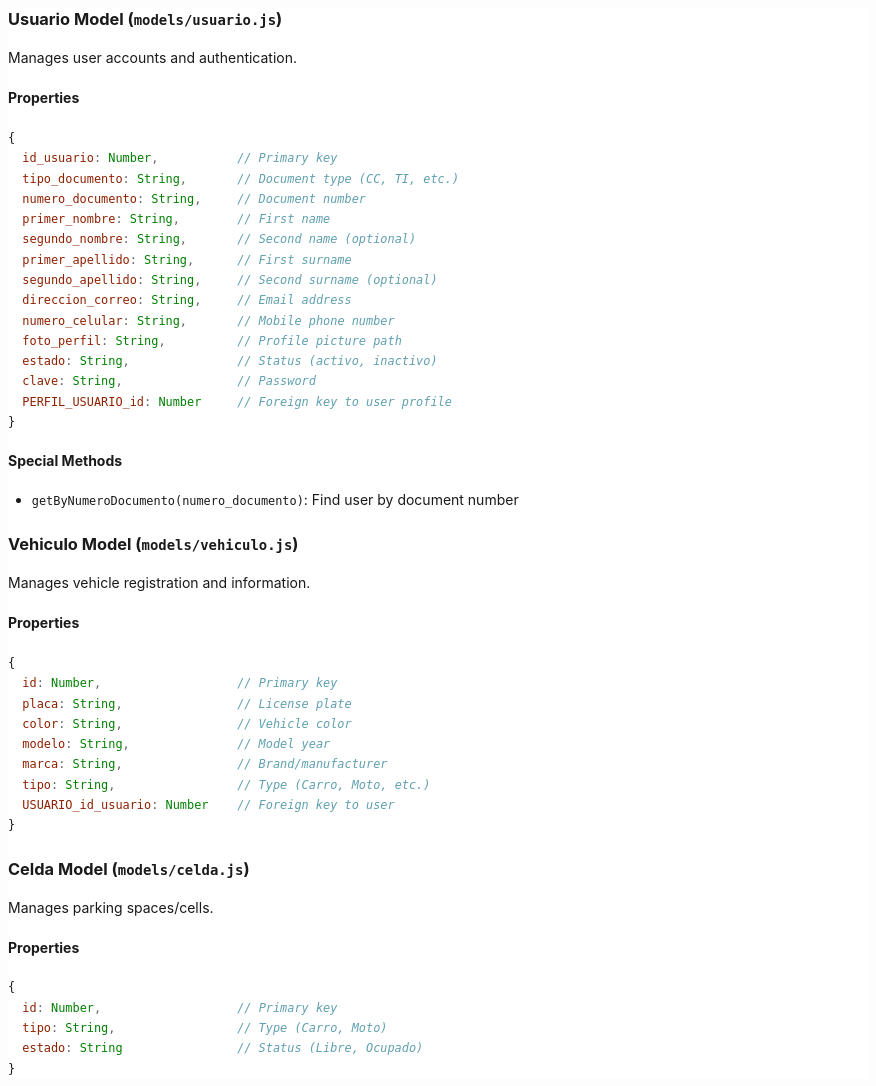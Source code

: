 ### Usuario Model (`models/usuario.js`)

Manages user accounts and authentication.

#### Properties
```javascript
{
  id_usuario: Number,           // Primary key
  tipo_documento: String,       // Document type (CC, TI, etc.)
  numero_documento: String,     // Document number
  primer_nombre: String,        // First name
  segundo_nombre: String,       // Second name (optional)
  primer_apellido: String,      // First surname
  segundo_apellido: String,     // Second surname (optional)
  direccion_correo: String,     // Email address
  numero_celular: String,       // Mobile phone number
  foto_perfil: String,          // Profile picture path
  estado: String,               // Status (activo, inactivo)
  clave: String,                // Password
  PERFIL_USUARIO_id: Number     // Foreign key to user profile
}
```

#### Special Methods
- `getByNumeroDocumento(numero_documento)`: Find user by document number

### Vehiculo Model (`models/vehiculo.js`)

Manages vehicle registration and information.

#### Properties
```javascript
{
  id: Number,                   // Primary key
  placa: String,                // License plate
  color: String,                // Vehicle color
  modelo: String,               // Model year
  marca: String,                // Brand/manufacturer
  tipo: String,                 // Type (Carro, Moto, etc.)
  USUARIO_id_usuario: Number    // Foreign key to user
}
```

### Celda Model (`models/celda.js`)

Manages parking spaces/cells.

#### Properties
```javascript
{
  id: Number,                   // Primary key
  tipo: String,                 // Type (Carro, Moto)
  estado: String                // Status (Libre, Ocupado)
}
```
